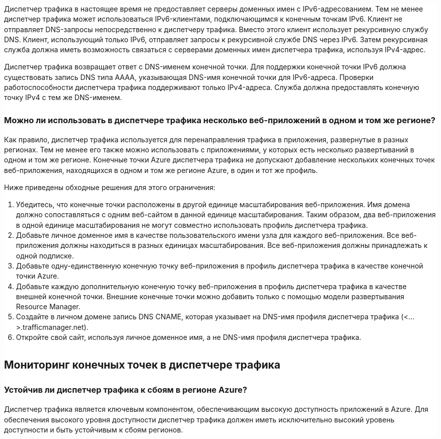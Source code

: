 Диспетчер трафика в настоящее время не предоставляет серверы доменных имен с IPv6-адресованием. Тем не менее диспетчер трафика может использоваться IPv6-клиентами, подключающимся к конечным точкам IPv6. Клиент не отправляет DNS-запросы непосредственно к диспетчеру трафика. Вместо этого клиент использует рекурсивную службу DNS. Клиент, использующий только IPv6, отправляет запросы к рекурсивной службе DNS через IPv6. Затем рекурсивная служба должна иметь возможность связаться с серверами доменных имен диспетчера трафика, используя IPv4-адрес.

Диспетчер трафика возвращает ответ с DNS-именем конечной точки. Для поддержки конечной точки IPv6 должна существовать запись DNS типа AAAA, указывающая DNS-имя конечной точки для IPv6-адреса. Проверки работоспособности диспетчера трафика поддерживают только IPv4-адреса. Служба должна предоставлять конечную точку IPv4 с тем же DNS-именем.

### <a name="can-i-use-traffic-manager-with-more-than-one-web-app-in-the-same-region"></a>Можно ли использовать в диспетчере трафика несколько веб-приложений в одном и том же регионе?

Как правило, диспетчер трафика используется для перенаправления трафика в приложения, развернутые в разных регионах. Тем не менее его также можно использовать с приложениями, у которых есть несколько развертываний в одном и том же регионе. Конечные точки Azure диспетчера трафика не допускают добавление нескольких конечных точек веб-приложения, находящихся в одном и том же регионе Azure, в один и тот же профиль.

Ниже приведены обходные решения для этого ограничения:

1. Убедитесь, что конечные точки расположены в другой единице масштабирования веб-приложения. Имя домена должно сопоставляться с одним веб-сайтом в данной единице масштабирования. Таким образом, два веб-приложения в одной единице масштабирования не могут совместно использовать профиль диспетчера трафика.
2. Добавьте личное доменное имя в качестве пользовательского имени узла для каждого веб-приложения. Все веб-приложения должны находиться в разных единицах масштабирования. Все веб-приложения должны принадлежать к одной подписке.
3. Добавьте одну-единственную конечную точку веб-приложения в профиль диспетчера трафика в качестве конечной точки Azure.
4. Добавьте каждую дополнительную конечную точку веб-приложения в профиль диспетчера трафика в качестве внешней конечной точки. Внешние конечные точки можно добавить только с помощью модели развертывания Resource Manager.
5. Создайте в личном домене запись DNS CNAME, которая указывает на DNS-имя профиля диспетчера трафика (<…>.trafficmanager.net).
6. Откройте свой сайт, используя личное доменное имя, а не DNS-имя профиля диспетчера трафика.

##  <a name="traffic-manager-endpoint-monitoring"></a>Мониторинг конечных точек в диспетчере трафика

### <a name="is-traffic-manager-resilient-to-azure-region-failures"></a>Устойчив ли диспетчер трафика к сбоям в регионе Azure?

Диспетчер трафика является ключевым компонентом, обеспечивающим высокую доступность приложений в Azure.
Для обеспечения высокого уровня доступности диспетчер трафика должен иметь исключительно высокий уровень доступности и быть устойчивым к сбоям регионов.
